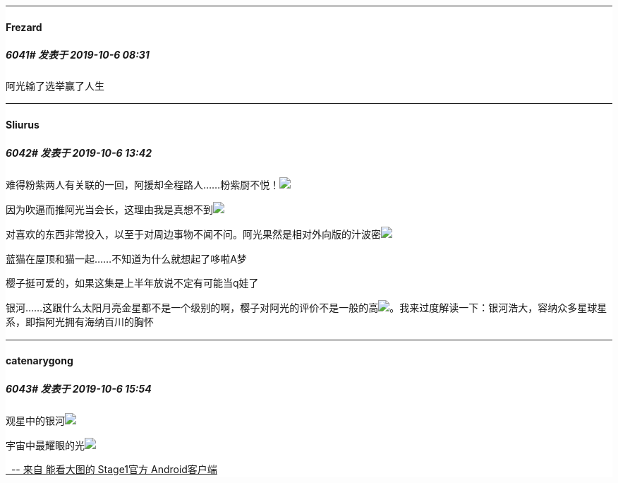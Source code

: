 





*****

####  Frezard  
##### 6041#       发表于 2019-10-6 08:31




阿光输了选举赢了人生







*****

####  Sliurus  
##### 6042#       发表于 2019-10-6 13:42




难得粉紫两人有关联的一回，阿援却全程路人……粉紫厨不悦！<img src="https://static.saraba1st.com/image/smiley/face2017/122.png" referrerpolicy="no-referrer">

因为吹逼而推阿光当会长，这理由我是真想不到<img src="https://static.saraba1st.com/image/smiley/face2017/068.png" referrerpolicy="no-referrer">

对喜欢的东西非常投入，以至于对周边事物不闻不问。阿光果然是相对外向版的汁波密<img src="https://static.saraba1st.com/image/smiley/face2017/037.png" referrerpolicy="no-referrer">

蓝猫在屋顶和猫一起……不知道为什么就想起了哆啦A梦

樱子挺可爱的，如果这集是上半年放说不定有可能当q娃了

银河……这跟什么太阳月亮金星都不是一个级别的啊，樱子对阿光的评价不是一般的高<img src="https://static.saraba1st.com/image/smiley/face2017/057.png" referrerpolicy="no-referrer">。我来过度解读一下：银河浩大，容纳众多星球星系，即指阿光拥有海纳百川的胸怀







*****

####  catenarygong  
##### 6043#       发表于 2019-10-6 15:54




观星中的银河<img src="https://static.saraba1st.com/image/smiley/face2017/025.png" referrerpolicy="no-referrer">

宇宙中最耀眼的光<img src="https://static.saraba1st.com/image/smiley/face2017/075.png" referrerpolicy="no-referrer">

[  -- 来自 能看大图的 Stage1官方 Android客户端](https://www.coolapk.com/apk/140634)



